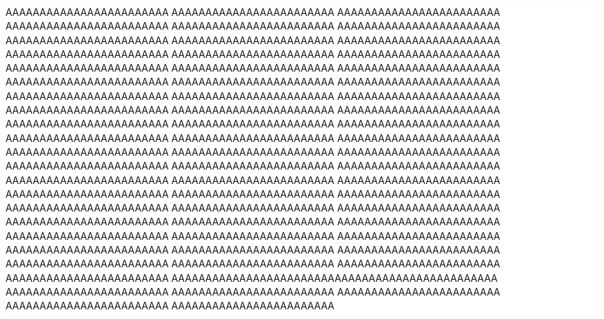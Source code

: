 AAAAAAAAAAAAAAAAAAAAAAAA
AAAAAAAAAAAAAAAAAAAAAAAA
AAAAAAAAAAAAAAAAAAAAAAAA
AAAAAAAAAAAAAAAAAAAAAAAA
AAAAAAAAAAAAAAAAAAAAAAAA
AAAAAAAAAAAAAAAAAAAAAAAA
AAAAAAAAAAAAAAAAAAAAAAAA
AAAAAAAAAAAAAAAAAAAAAAAA
AAAAAAAAAAAAAAAAAAAAAAAA
AAAAAAAAAAAAAAAAAAAAAAAA
AAAAAAAAAAAAAAAAAAAAAAAA
AAAAAAAAAAAAAAAAAAAAAAAA
AAAAAAAAAAAAAAAAAAAAAAAA
AAAAAAAAAAAAAAAAAAAAAAAA
AAAAAAAAAAAAAAAAAAAAAAAA
AAAAAAAAAAAAAAAAAAAAAAAA
AAAAAAAAAAAAAAAAAAAAAAAA
AAAAAAAAAAAAAAAAAAAAAAAA
AAAAAAAAAAAAAAAAAAAAAAAA
AAAAAAAAAAAAAAAAAAAAAAAA
AAAAAAAAAAAAAAAAAAAAAAAA
AAAAAAAAAAAAAAAAAAAAAAAA
AAAAAAAAAAAAAAAAAAAAAAAA
AAAAAAAAAAAAAAAAAAAAAAAA
AAAAAAAAAAAAAAAAAAAAAAAA
AAAAAAAAAAAAAAAAAAAAAAAA
AAAAAAAAAAAAAAAAAAAAAAAA
AAAAAAAAAAAAAAAAAAAAAAAA
AAAAAAAAAAAAAAAAAAAAAAAA
AAAAAAAAAAAAAAAAAAAAAAAA
AAAAAAAAAAAAAAAAAAAAAAAA
AAAAAAAAAAAAAAAAAAAAAAAA
AAAAAAAAAAAAAAAAAAAAAAAA
AAAAAAAAAAAAAAAAAAAAAAAA
AAAAAAAAAAAAAAAAAAAAAAAA
AAAAAAAAAAAAAAAAAAAAAAAA
AAAAAAAAAAAAAAAAAAAAAAAA
AAAAAAAAAAAAAAAAAAAAAAAA
AAAAAAAAAAAAAAAAAAAAAAAA
AAAAAAAAAAAAAAAAAAAAAAAA
AAAAAAAAAAAAAAAAAAAAAAAA
AAAAAAAAAAAAAAAAAAAAAAAA
AAAAAAAAAAAAAAAAAAAAAAAA
AAAAAAAAAAAAAAAAAAAAAAAA
AAAAAAAAAAAAAAAAAAAAAAAA
AAAAAAAAAAAAAAAAAAAAAAAA
AAAAAAAAAAAAAAAAAAAAAAAA
AAAAAAAAAAAAAAAAAAAAAAAA
AAAAAAAAAAAAAAAAAAAAAAAA
AAAAAAAAAAAAAAAAAAAAAAAA
AAAAAAAAAAAAAAAAAAAAAAAA
AAAAAAAAAAAAAAAAAAAAAAAA
AAAAAAAAAAAAAAAAAAAAAAAA
AAAAAAAAAAAAAAAAAAAAAAAA
AAAAAAAAAAAAAAAAAAAAAAAA
AAAAAAAAAAAAAAAAAAAAAAAA
AAAAAAAAAAAAAAAAAAAAAAAA
AAAAAAAAAAAAAAAAAAAAAAAA
AAAAAAAAAAAAAAAAAAAAAAAAAAAAAAAAAAAAAAAAAAAAAAAA
AAAAAAAAAAAAAAAAAAAAAAAA
AAAAAAAAAAAAAAAAAAAAAAAA
AAAAAAAAAAAAAAAAAAAAAAAA
AAAAAAAAAAAAAAAAAAAAAAAA
AAAAAAAAAAAAAAAAAAAAAAAA